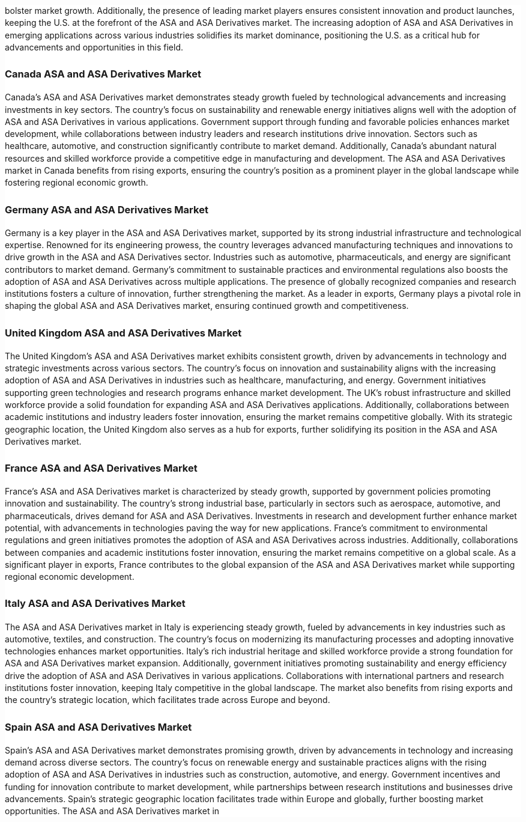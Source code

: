 bolster market growth. Additionally, the presence of leading market players ensures consistent innovation and product launches, keeping the U.S. at the forefront of the ASA and ASA Derivatives market. The increasing adoption of ASA and ASA Derivatives in emerging applications across various industries solidifies its market dominance, positioning the U.S. as a critical hub for advancements and opportunities in this field.</p><h3>Canada ASA and ASA Derivatives Market</h3><p>Canada&rsquo;s ASA and ASA Derivatives market demonstrates steady growth fueled by technological advancements and increasing investments in key sectors. The country&rsquo;s focus on sustainability and renewable energy initiatives aligns well with the adoption of ASA and ASA Derivatives in various applications. Government support through funding and favorable policies enhances market development, while collaborations between industry leaders and research institutions drive innovation. Sectors such as healthcare, automotive, and construction significantly contribute to market demand. Additionally, Canada&rsquo;s abundant natural resources and skilled workforce provide a competitive edge in manufacturing and development. The ASA and ASA Derivatives market in Canada benefits from rising exports, ensuring the country&rsquo;s position as a prominent player in the global landscape while fostering regional economic growth.</p><h3>Germany ASA and ASA Derivatives Market</h3><p>Germany is a key player in the ASA and ASA Derivatives market, supported by its strong industrial infrastructure and technological expertise. Renowned for its engineering prowess, the country leverages advanced manufacturing techniques and innovations to drive growth in the ASA and ASA Derivatives sector. Industries such as automotive, pharmaceuticals, and energy are significant contributors to market demand. Germany&rsquo;s commitment to sustainable practices and environmental regulations also boosts the adoption of ASA and ASA Derivatives across multiple applications. The presence of globally recognized companies and research institutions fosters a culture of innovation, further strengthening the market. As a leader in exports, Germany plays a pivotal role in shaping the global ASA and ASA Derivatives market, ensuring continued growth and competitiveness.</p><h3>United Kingdom ASA and ASA Derivatives Market</h3><p>The United Kingdom&rsquo;s ASA and ASA Derivatives market exhibits consistent growth, driven by advancements in technology and strategic investments across various sectors. The country&rsquo;s focus on innovation and sustainability aligns with the increasing adoption of ASA and ASA Derivatives in industries such as healthcare, manufacturing, and energy. Government initiatives supporting green technologies and research programs enhance market development. The UK&rsquo;s robust infrastructure and skilled workforce provide a solid foundation for expanding ASA and ASA Derivatives applications. Additionally, collaborations between academic institutions and industry leaders foster innovation, ensuring the market remains competitive globally. With its strategic geographic location, the United Kingdom also serves as a hub for exports, further solidifying its position in the ASA and ASA Derivatives market.</p><h3>France ASA and ASA Derivatives Market</h3><p>France&rsquo;s ASA and ASA Derivatives market is characterized by steady growth, supported by government policies promoting innovation and sustainability. The country&rsquo;s strong industrial base, particularly in sectors such as aerospace, automotive, and pharmaceuticals, drives demand for ASA and ASA Derivatives. Investments in research and development further enhance market potential, with advancements in technologies paving the way for new applications. France&rsquo;s commitment to environmental regulations and green initiatives promotes the adoption of ASA and ASA Derivatives across industries. Additionally, collaborations between companies and academic institutions foster innovation, ensuring the market remains competitive on a global scale. As a significant player in exports, France contributes to the global expansion of the ASA and ASA Derivatives market while supporting regional economic development.</p><h3>Italy ASA and ASA Derivatives Market</h3><p>The ASA and ASA Derivatives market in Italy is experiencing steady growth, fueled by advancements in key industries such as automotive, textiles, and construction. The country&rsquo;s focus on modernizing its manufacturing processes and adopting innovative technologies enhances market opportunities. Italy&rsquo;s rich industrial heritage and skilled workforce provide a strong foundation for ASA and ASA Derivatives market expansion. Additionally, government initiatives promoting sustainability and energy efficiency drive the adoption of ASA and ASA Derivatives in various applications. Collaborations with international partners and research institutions foster innovation, keeping Italy competitive in the global landscape. The market also benefits from rising exports and the country&rsquo;s strategic location, which facilitates trade across Europe and beyond.</p><h3>Spain ASA and ASA Derivatives Market</h3><p>Spain&rsquo;s ASA and ASA Derivatives market demonstrates promising growth, driven by advancements in technology and increasing demand across diverse sectors. The country&rsquo;s focus on renewable energy and sustainable practices aligns with the rising adoption of ASA and ASA Derivatives in industries such as construction, automotive, and energy. Government incentives and funding for innovation contribute to market development, while partnerships between research institutions and businesses drive advancements. Spain&rsquo;s strategic geographic location facilitates trade within Europe and globally, further boosting market opportunities. The ASA and ASA Derivatives market in